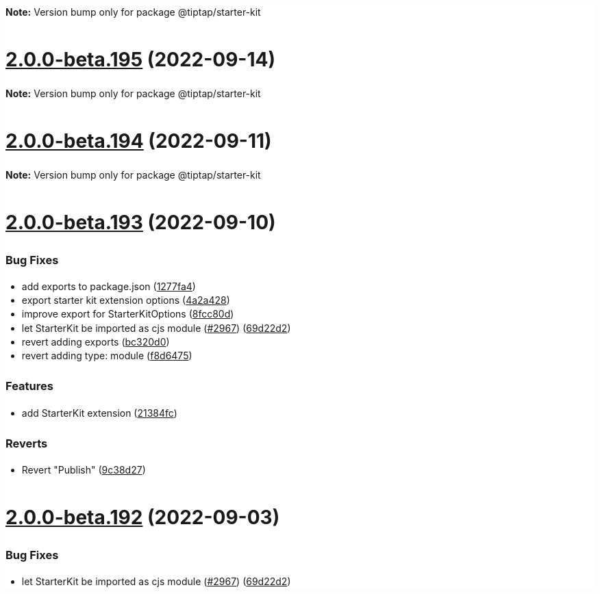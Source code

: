 **Note:** Version bump only for package @tiptap/starter-kit

# [2.0.0-beta.195](https://github.com/ueberdosis/tiptap/compare/v2.0.0-beta.194...v2.0.0-beta.195) (2022-09-14)

**Note:** Version bump only for package @tiptap/starter-kit

# [2.0.0-beta.194](https://github.com/ueberdosis/tiptap/compare/v2.0.0-beta.193...v2.0.0-beta.194) (2022-09-11)

**Note:** Version bump only for package @tiptap/starter-kit

# [2.0.0-beta.193](https://github.com/ueberdosis/tiptap/compare/v0.1.2...v2.0.0-beta.193) (2022-09-10)

### Bug Fixes

- add exports to package.json ([1277fa4](https://github.com/ueberdosis/tiptap/commit/1277fa47151e9c039508cdb219bdd0ffe647f4ee))
- export starter kit extension options ([4a2a428](https://github.com/ueberdosis/tiptap/commit/4a2a428a4c59fd3cdae589816f823d759d7926bd))
- improve export for StarterKitOptions ([8fcc80d](https://github.com/ueberdosis/tiptap/commit/8fcc80d68ec9471523ec0a8108035afef4d0f9f3))
- let StarterKit be imported as cjs module ([#2967](https://github.com/ueberdosis/tiptap/issues/2967)) ([69d22d2](https://github.com/ueberdosis/tiptap/commit/69d22d2d3c3b3064641e0a1ba66a0a9ada90d6bd))
- revert adding exports ([bc320d0](https://github.com/ueberdosis/tiptap/commit/bc320d0b4b80b0e37a7e47a56e0f6daec6e65d98))
- revert adding type: module ([f8d6475](https://github.com/ueberdosis/tiptap/commit/f8d6475e2151faea6f96baecdd6bd75880d50d2c))

### Features

- add StarterKit extension ([21384fc](https://github.com/ueberdosis/tiptap/commit/21384fc7a66dd7d1e3849be52ae4ab9adc26cf4e))

### Reverts

- Revert "Publish" ([9c38d27](https://github.com/ueberdosis/tiptap/commit/9c38d2713e6feac5645ad9c1bfc57abdbf054576))

# [2.0.0-beta.192](https://github.com/ueberdosis/tiptap/compare/@tiptap/starter-kit@2.0.0-beta.191...@tiptap/starter-kit@2.0.0-beta.192) (2022-09-03)

### Bug Fixes

- let StarterKit be imported as cjs module ([#2967](https://github.com/ueberdosis/tiptap/issues/2967)) ([69d22d2](https://github.com/ueberdosis/tiptap/commit/69d22d2d3c3b3064641e0a1ba66a0a9ada90d6bd))
